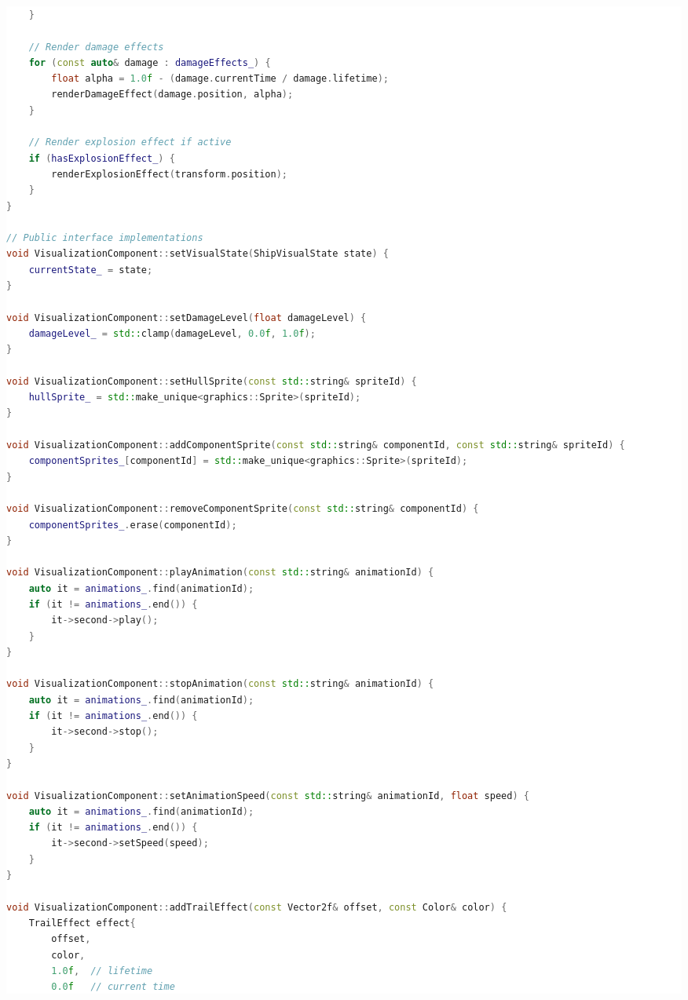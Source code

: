 ```cpp
    }

    // Render damage effects
    for (const auto& damage : damageEffects_) {
        float alpha = 1.0f - (damage.currentTime / damage.lifetime);
        renderDamageEffect(damage.position, alpha);
    }

    // Render explosion effect if active
    if (hasExplosionEffect_) {
        renderExplosionEffect(transform.position);
    }
}

// Public interface implementations
void VisualizationComponent::setVisualState(ShipVisualState state) {
    currentState_ = state;
}

void VisualizationComponent::setDamageLevel(float damageLevel) {
    damageLevel_ = std::clamp(damageLevel, 0.0f, 1.0f);
}

void VisualizationComponent::setHullSprite(const std::string& spriteId) {
    hullSprite_ = std::make_unique<graphics::Sprite>(spriteId);
}

void VisualizationComponent::addComponentSprite(const std::string& componentId, const std::string& spriteId) {
    componentSprites_[componentId] = std::make_unique<graphics::Sprite>(spriteId);
}

void VisualizationComponent::removeComponentSprite(const std::string& componentId) {
    componentSprites_.erase(componentId);
}

void VisualizationComponent::playAnimation(const std::string& animationId) {
    auto it = animations_.find(animationId);
    if (it != animations_.end()) {
        it->second->play();
    }
}

void VisualizationComponent::stopAnimation(const std::string& animationId) {
    auto it = animations_.find(animationId);
    if (it != animations_.end()) {
        it->second->stop();
    }
}

void VisualizationComponent::setAnimationSpeed(const std::string& animationId, float speed) {
    auto it = animations_.find(animationId);
    if (it != animations_.end()) {
        it->second->setSpeed(speed);
    }
}

void VisualizationComponent::addTrailEffect(const Vector2f& offset, const Color& color) {
    TrailEffect effect{
        offset,
        color,
        1.0f,  // lifetime
        0.0f   // current time
```